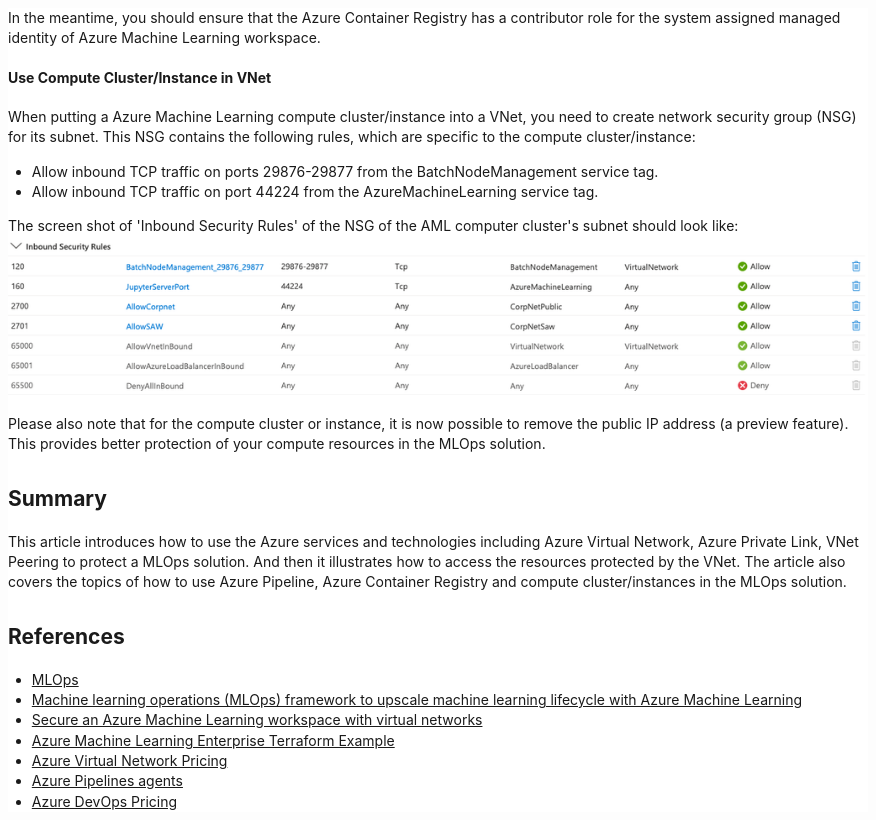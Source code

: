 ```
```

In the meantime, you should ensure that the Azure Container Registry has a contributor role for the system assigned managed identity of Azure Machine Learning workspace.

#### Use Compute Cluster/Instance in VNet
When putting a Azure Machine Learning compute cluster/instance into a VNet, you need to create network security group (NSG) for its subnet. This NSG contains the following rules, which are specific to the compute cluster/instance:
* Allow inbound TCP traffic on ports 29876-29877 from the BatchNodeManagement service tag.
* Allow inbound TCP traffic on port 44224 from the AzureMachineLearning service tag.

The screen shot of 'Inbound Security Rules' of the NSG of the AML computer cluster's subnet should look like:
![Compute Cluster NSG](./images/ns_comp_nsg.png)

Please also note that for the compute cluster or instance, it is now possible to remove the public IP address (a preview feature). This provides better protection of your compute resources in the MLOps solution.

## Summary
This article introduces how to use the Azure services and technologies including Azure Virtual Network, Azure Private Link, VNet Peering to protect a MLOps solution. And then it illustrates how to access the resources protected by the VNet. The article also covers the topics of how to use Azure Pipeline, Azure Container Registry and compute cluster/instances in the MLOps solution.

## References
* [MLOps](https://en.wikipedia.org/wiki/MLOps)
* [Machine learning operations (MLOps) framework to upscale machine learning lifecycle with Azure Machine Learning](https://docs.microsoft.com/en-us/azure/architecture/example-scenario/mlops/mlops-technical-paper)
* [Secure an Azure Machine Learning workspace with virtual networks](https://docs.microsoft.com/en-us/azure/machine-learning/how-to-secure-workspace-vnet?tabs=pe)
* [Azure Machine Learning Enterprise Terraform Example
](https://github.com/csiebler/azure-machine-learning-terraform)
* [Azure Virtual Network Pricing](https://azure.microsoft.com/en-us/pricing/details/virtual-network/)
* [Azure Pipelines agents](https://docs.microsoft.com/en-us/azure/devops/pipelines/agents/agents?view=azure-devops&tabs=browser)
* [Azure DevOps Pricing](https://azure.microsoft.com/en-us/pricing/details/devops/azure-devops-services)
